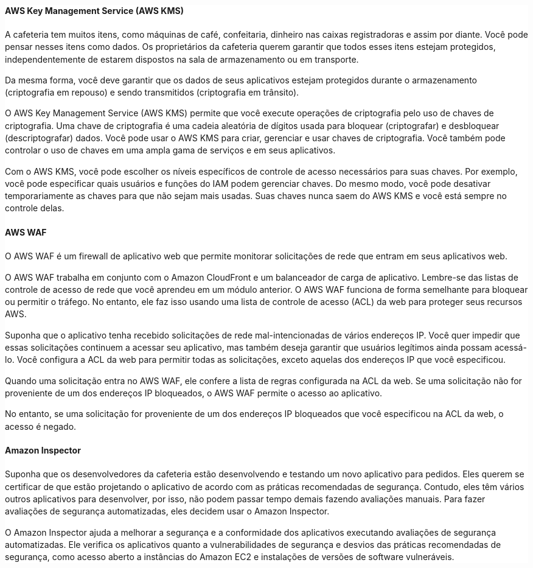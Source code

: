 #### AWS Key Management Service (AWS KMS)

A cafeteria tem muitos itens, como máquinas de café, confeitaria, dinheiro nas caixas registradoras e assim por diante. Você pode pensar nesses itens como dados. Os proprietários da cafeteria querem garantir que todos esses itens estejam protegidos, independentemente de estarem dispostos na sala de armazenamento ou em transporte.

Da mesma forma, você deve garantir que os dados de seus aplicativos estejam protegidos durante o armazenamento (criptografia em repouso) e sendo transmitidos (criptografia em trânsito).

O AWS Key Management Service (AWS KMS) permite que você execute operações de criptografia pelo uso de chaves de criptografia. Uma chave de criptografia é uma cadeia aleatória de dígitos usada para bloquear (criptografar) e desbloquear (descriptografar) dados. Você pode usar o AWS KMS para criar, gerenciar e usar chaves de criptografia. Você também pode controlar o uso de chaves em uma ampla gama de serviços e em seus aplicativos.

Com o AWS KMS, você pode escolher os níveis específicos de controle de acesso necessários para suas chaves. Por exemplo, você pode especificar quais usuários e funções do IAM podem gerenciar chaves. Do mesmo modo, você pode desativar temporariamente as chaves para que não sejam mais usadas. Suas chaves nunca saem do AWS KMS e você está sempre no controle delas.

#### AWS WAF

O AWS WAF é um firewall de aplicativo web que permite monitorar solicitações de rede que entram em seus aplicativos web.

O AWS WAF trabalha em conjunto com o Amazon CloudFront e um balanceador de carga de aplicativo. Lembre-se das listas de controle de acesso de rede que você aprendeu em um módulo anterior. O AWS WAF funciona de forma semelhante para bloquear ou permitir o tráfego. No entanto, ele faz isso usando uma lista de controle de acesso (ACL) da web para proteger seus recursos AWS.

Suponha que o aplicativo tenha recebido solicitações de rede mal-intencionadas de vários endereços IP. Você quer impedir que essas solicitações continuem a acessar seu aplicativo, mas também deseja garantir que usuários legítimos ainda possam acessá-lo. Você configura a ACL da web para permitir todas as solicitações, exceto aquelas dos endereços IP que você especificou.

Quando uma solicitação entra no AWS WAF, ele confere a lista de regras configurada na ACL da web. Se uma solicitação não for proveniente de um dos endereços IP bloqueados, o AWS WAF permite o acesso ao aplicativo.

No entanto, se uma solicitação for proveniente de um dos endereços IP bloqueados que você especificou na ACL da web, o acesso é negado.

#### Amazon Inspector

Suponha que os desenvolvedores da cafeteria estão desenvolvendo e testando um novo aplicativo para pedidos. Eles querem se certificar de que estão projetando o aplicativo de acordo com as práticas recomendadas de segurança. Contudo, eles têm vários outros aplicativos para desenvolver, por isso, não podem passar tempo demais fazendo avaliações manuais. Para fazer avaliações de segurança automatizadas, eles decidem usar o Amazon Inspector.

O Amazon Inspector ajuda a melhorar a segurança e a conformidade dos aplicativos executando avaliações de segurança automatizadas. Ele verifica os aplicativos quanto a vulnerabilidades de segurança e desvios das práticas recomendadas de segurança, como acesso aberto a instâncias do Amazon EC2 e instalações de versões de software vulneráveis.
